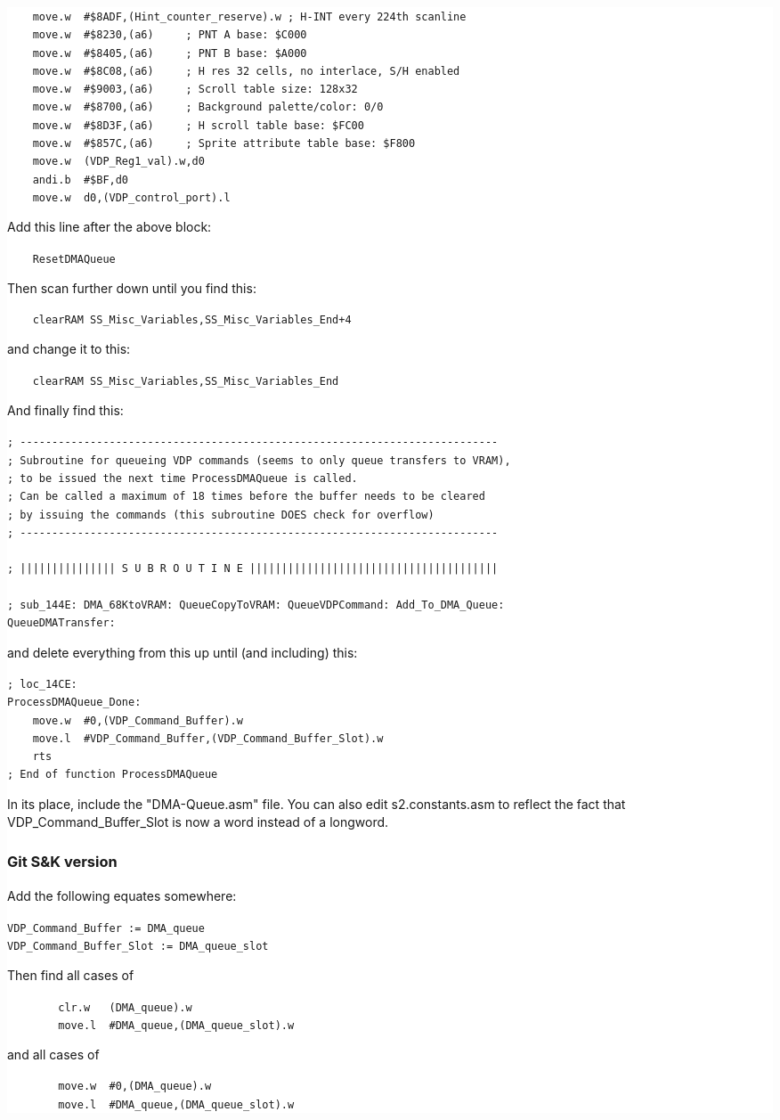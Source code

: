 ```68k
	move.w	#$8ADF,(Hint_counter_reserve).w	; H-INT every 224th scanline
	move.w	#$8230,(a6)		; PNT A base: $C000
	move.w	#$8405,(a6)		; PNT B base: $A000
	move.w	#$8C08,(a6)		; H res 32 cells, no interlace, S/H enabled
	move.w	#$9003,(a6)		; Scroll table size: 128x32
	move.w	#$8700,(a6)		; Background palette/color: 0/0
	move.w	#$8D3F,(a6)		; H scroll table base: $FC00
	move.w	#$857C,(a6)		; Sprite attribute table base: $F800
	move.w	(VDP_Reg1_val).w,d0
	andi.b	#$BF,d0
	move.w	d0,(VDP_control_port).l
```
Add this line after the above block:
```68k
	ResetDMAQueue
```
Then scan further down until you find this:
```68k
	clearRAM SS_Misc_Variables,SS_Misc_Variables_End+4
```
and change it to this:
```68k
	clearRAM SS_Misc_Variables,SS_Misc_Variables_End
```
And finally find this:
```68k
; ---------------------------------------------------------------------------
; Subroutine for queueing VDP commands (seems to only queue transfers to VRAM),
; to be issued the next time ProcessDMAQueue is called.
; Can be called a maximum of 18 times before the buffer needs to be cleared
; by issuing the commands (this subroutine DOES check for overflow)
; ---------------------------------------------------------------------------

; ||||||||||||||| S U B R O U T I N E |||||||||||||||||||||||||||||||||||||||

; sub_144E: DMA_68KtoVRAM: QueueCopyToVRAM: QueueVDPCommand: Add_To_DMA_Queue:
QueueDMATransfer:
```
and delete everything from this up until (and including) this:
```68k
; loc_14CE:
ProcessDMAQueue_Done:
	move.w	#0,(VDP_Command_Buffer).w
	move.l	#VDP_Command_Buffer,(VDP_Command_Buffer_Slot).w
	rts
; End of function ProcessDMAQueue
```
In its place, include the "DMA-Queue.asm" file. You can also edit s2.constants.asm to reflect the fact that VDP_Command_Buffer_Slot is now a word instead of a longword.

### Git S&K version
Add the following equates somewhere:
```68k
VDP_Command_Buffer := DMA_queue
VDP_Command_Buffer_Slot := DMA_queue_slot
```
Then find all cases of
```68k
		clr.w	(DMA_queue).w
		move.l	#DMA_queue,(DMA_queue_slot).w
```
and all cases of
```68k
		move.w	#0,(DMA_queue).w
		move.l	#DMA_queue,(DMA_queue_slot).w
```